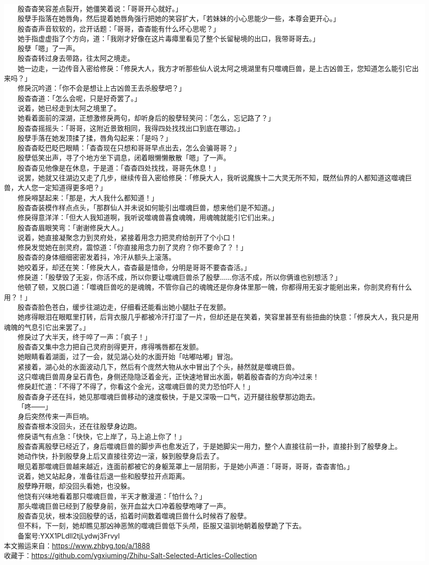 &emsp;&emsp;殷杳杳笑容差点裂开，她僵笑着说：「哥哥开心就好。」  
&emsp;&emsp;殷孽手指落在她唇角，然后提着她唇角强行把她的笑容扩大，「若妹妹的小心思能少一些，本尊会更开心。」  
&emsp;&emsp;殷杳杳声音软软的，岔开话题：「哥哥，杳杳能有什么坏心思呢？」  
&emsp;&emsp;她手指虚虚指了个方向，道：「我刚才好像在这片毒瘴里看见了整个长留秘境的出口，我带哥哥去。」  
&emsp;&emsp;殷孽「嗯」了一声。  
&emsp;&emsp;殷杳杳转过身去带路，往太阿之境走。  
&emsp;&emsp;她一边走，一边传音入密给修戾：「修戾大人，我方才听那些仙人说太阿之境湖里有只噬魂巨兽，是上古凶兽王，您知道怎么能引它出来吗？」  
&emsp;&emsp;修戾沉吟道：「你不会是想让上古凶兽王去杀殷孽吧？」  
&emsp;&emsp;殷杳杳道：「怎么会呢，只是好奇罢了。」  
&emsp;&emsp;说着，她已经走到太阿之境里了。  
&emsp;&emsp;她看着面前的深湖，正想激修戾两句，却听身后的殷孽轻笑问：「怎么，忘记路了？」  
&emsp;&emsp;殷杳杳摇摇头：「哥哥，这附近景致相同，我得四处找找出口到底在哪边。」  
&emsp;&emsp;殷孽手落在她发顶揉了揉，唇角勾起来：「是吗？」  
&emsp;&emsp;殷杳杳眨巴眨巴眼睛：「杳杳现在只想和哥哥早点出去，怎么会骗哥哥？」  
&emsp;&emsp;殷孽低笑出声，寻了个地方坐下调息，闭着眼懒懒散散「嗯」了一声。  
&emsp;&emsp;殷杳杳见他像是在休息，于是道：「杳杳四处找找，哥哥先休息！」  
&emsp;&emsp;说罢，她就又往湖边又走了几步，继续传音入密给修戾：「修戾大人，我听说魔族十二大灵无所不知，既然仙界的人都知道这噬魂巨兽，大人您一定知道得更多吧？」  
&emsp;&emsp;修戾嘚瑟起来：「那是，大人我什么都知道！」  
&emsp;&emsp;殷杳杳装模作样点点头，「那群仙人并未说如何能引出噬魂巨兽，想来他们是不知道。」  
&emsp;&emsp;修戾得意洋洋：「但大人我知道啊，我听说噬魂兽喜食魂魄，用魂魄就能引它们出来。」  
&emsp;&emsp;殷杳杳眉眼笑弯：「谢谢修戾大人。」  
&emsp;&emsp;说着，她直接凝聚念力到灵府处，紧接着用念力把灵府给剖开了个小口！  
&emsp;&emsp;修戾发觉她在剖灵府，震惊道：「你直接用念力剖了灵府？你不要命了？！」  
&emsp;&emsp;殷杳杳的身体细细密密发着抖，冷汗从额头上滚落。  
&emsp;&emsp;她咬着牙，却还在笑：「修戾大人，杳杳最是惜命，分明是哥哥不要杳杳活。」  
&emsp;&emsp;修戾道：「殷孽毁了无妄，你活不成，所以你要让噬魂巨兽杀了殷孽……你活不成，所以你俩谁也别想活？」  
&emsp;&emsp;他顿了顿，又脱口道：「噬魂巨兽吃的是魂魄，不管你自己的魂魄还是你身体里那一魄，你都得用无妄才能剜出来，你剖灵府有什么用？！」  
&emsp;&emsp;殷杳杳脸色苍白，缓步往湖边走，仔细看还能看出她小腿肚子在发颤。  
&emsp;&emsp;她疼得眼泪在眼眶里打转，后背衣服几乎都被冷汗打湿了一片，但却还是在笑着，笑容里甚至有些扭曲的快意：「修戾大人，我只是用魂魄的气息引它出来罢了。」  
&emsp;&emsp;修戾过了大半天，终于啐了一声：「疯子！」  
&emsp;&emsp;殷杳杳又集中念力把自己灵府剖得更开，疼得嘴唇都在发颤。  
&emsp;&emsp;她眼睛看着湖面，过了一会，就见湖心处的水面开始「咕嘟咕嘟」冒泡。  
&emsp;&emsp;紧接着，湖心处的水面波动几下，然后有个庞然大物从水中冒出了个头，赫然就是噬魂巨兽。  
&emsp;&emsp;这只噬魂巨兽周身呈石青色，身侧还隐隐泛着金光，正快速地冒出水面，朝着殷杳杳的方向冲过来！  
&emsp;&emsp;修戾赶忙道：「不得了不得了，你看这个金光，这噬魂巨兽的灵力恐怕吓人！」  
&emsp;&emsp;殷杳杳身子还在抖，她见那噬魂巨兽移动的速度极快，于是又深吸一口气，迈开腿往殷孽那边跑去。  
&emsp;&emsp;「咚——」  
&emsp;&emsp;身后突然传来一声巨响。  
&emsp;&emsp;殷杳杳根本没回头，还在往殷孽身边跑。  
&emsp;&emsp;修戾语气有点急：「快快，它上岸了，马上追上你了！」  
&emsp;&emsp;殷杳杳离殷孽已经近了，身后噬魂巨兽的脚步声也愈发近了，于是她脚尖一用力，整个人直接往前一扑，直接扑到了殷孽身上。  
&emsp;&emsp;她动作快，扑到殷孽身上后又直接往旁边一滚，躲到殷孽身后去了。  
&emsp;&emsp;眼见着那噬魂巨兽越来越近，连面前都被它的身躯笼罩上一层阴影，于是她小声道：「哥哥，哥哥，杳杳害怕。」  
&emsp;&emsp;说着，她又站起身，准备往后退一些和殷孽拉开点距离。  
&emsp;&emsp;殷孽睁开眼，却没回头看她，也没躲。  
&emsp;&emsp;他饶有兴味地看着那只噬魂巨兽，半天才散漫道：「怕什么？」  
&emsp;&emsp;那头噬魂巨兽已经到了殷孽身前，张开血盆大口冲着殷孽咆哮了一声。  
&emsp;&emsp;殷杳杳见状，根本没回殷孽的话，掐着时间数着噬魂巨兽什么时候吞了殷孽。  
&emsp;&emsp;但不料，下一刻，她却瞧见那凶神恶煞的噬魂巨兽低下头颅，臣服又温驯地朝着殷孽跪了下去。  
&emsp;&emsp;备案号:YXX1PLdll2tjLydwj3Frvyl  
本文搬运来自：https://www.zhbyg.top/a/1888  
 收藏于：https://github.com/ygxiuming/Zhihu-Salt-Selected-Articles-Collection